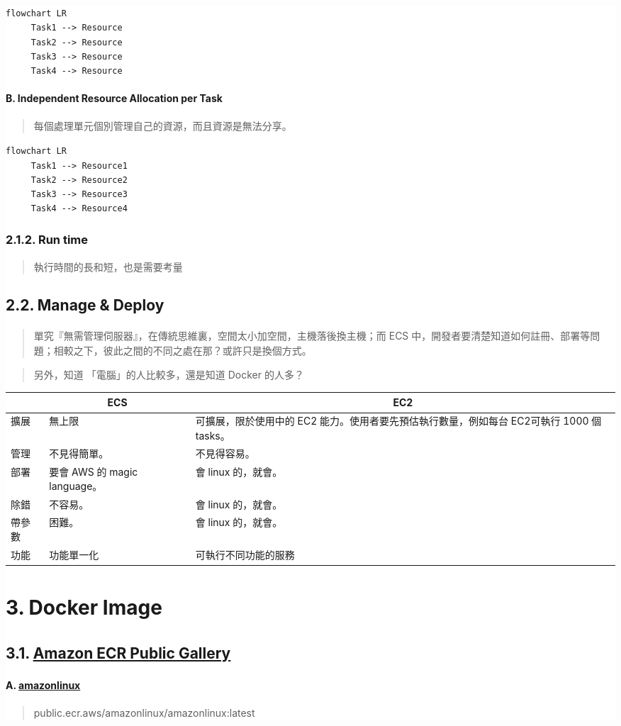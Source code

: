 ```mermaid
flowchart LR
	 Task1 --> Resource
	 Task2 --> Resource
	 Task3 --> Resource
	 Task4 --> Resource
```

#### B. Independent Resource Allocation per Task

> 每個處理單元個別管理自己的資源，而且資源是無法分享。

```mermaid
flowchart LR
	 Task1 --> Resource1
	 Task2 --> Resource2
	 Task3 --> Resource3
	 Task4 --> Resource4
```

### 2.1.2. Run time

> 執行時間的長和短，也是需要考量

## 2.2. Manage & Deploy

> 單究『無需管理伺服器』，在傳統思維裏，空間太小加空間，主機落後換主機；而 ECS 中，開發者要清楚知道如何註冊、部署等問題；相較之下，彼此之間的不同之處在那？或許只是換個方式。

> 另外，知道 「電腦」的人比較多，還是知道 Docker 的人多？

|        | ECS                          | EC2                                                          |
| ------ | ---------------------------- | ------------------------------------------------------------ |
| 擴展   | 無上限                       | 可擴展，限於使用中的 EC2 能力。使用者要先預估執行數量，例如每台 EC2可執行 1000 個tasks。 |
| 管理   | 不見得簡單。                 | 不見得容易。                                                 |
| 部署   | 要會 AWS 的 magic language。 | 會 linux 的，就會。                                          |
| 除錯   | 不容易。                     | 會 linux 的，就會。                                          |
| 帶參數 | 困難。                       | 會 linux 的，就會。                                          |
| 功能   | 功能單一化                   | 可執行不同功能的服務                                         |

# 3. Docker Image

## 3.1. [Amazon ECR Public Gallery](https://gallery.ecr.aws)

#### A. [amazonlinux](https://gallery.ecr.aws/amazonlinux/amazonlinux)

> public.ecr.aws/amazonlinux/amazonlinux:latest
